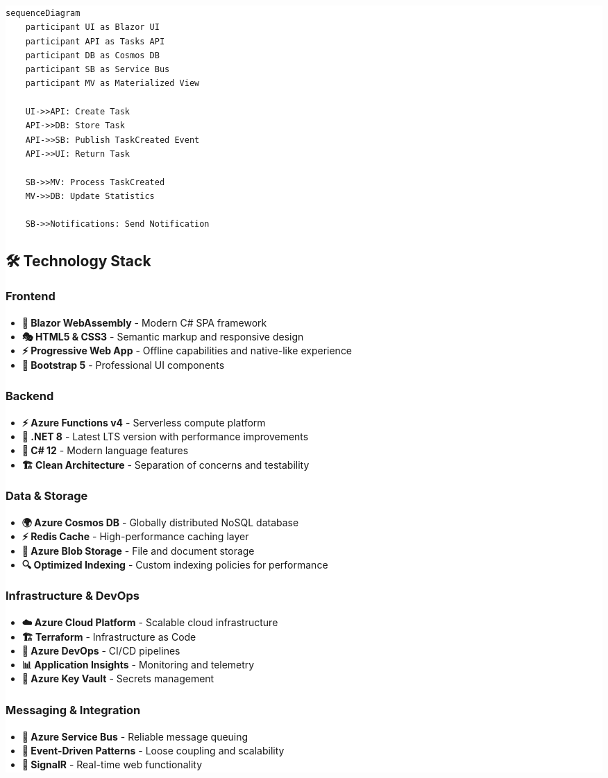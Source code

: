 ```mermaid
sequenceDiagram
    participant UI as Blazor UI
    participant API as Tasks API
    participant DB as Cosmos DB
    participant SB as Service Bus
    participant MV as Materialized View
    
    UI->>API: Create Task
    API->>DB: Store Task
    API->>SB: Publish TaskCreated Event
    API->>UI: Return Task
    
    SB->>MV: Process TaskCreated
    MV->>DB: Update Statistics
    
    SB->>Notifications: Send Notification
```

## 🛠️ Technology Stack

### Frontend
- **🎨 Blazor WebAssembly** - Modern C# SPA framework
- **🎭 HTML5 & CSS3** - Semantic markup and responsive design
- **⚡ Progressive Web App** - Offline capabilities and native-like experience
- **🎯 Bootstrap 5** - Professional UI components

### Backend
- **⚡ Azure Functions v4** - Serverless compute platform
- **🔧 .NET 8** - Latest LTS version with performance improvements
- **📝 C# 12** - Modern language features
- **🏗️ Clean Architecture** - Separation of concerns and testability

### Data & Storage
- **🌍 Azure Cosmos DB** - Globally distributed NoSQL database
- **⚡ Redis Cache** - High-performance caching layer
- **📁 Azure Blob Storage** - File and document storage
- **🔍 Optimized Indexing** - Custom indexing policies for performance

### Infrastructure & DevOps
- **☁️ Azure Cloud Platform** - Scalable cloud infrastructure
- **🏗️ Terraform** - Infrastructure as Code
- **🔄 Azure DevOps** - CI/CD pipelines
- **📊 Application Insights** - Monitoring and telemetry
- **🔐 Azure Key Vault** - Secrets management

### Messaging & Integration
- **📨 Azure Service Bus** - Reliable message queuing
- **🔄 Event-Driven Patterns** - Loose coupling and scalability
- **📡 SignalR** - Real-time web functionality
